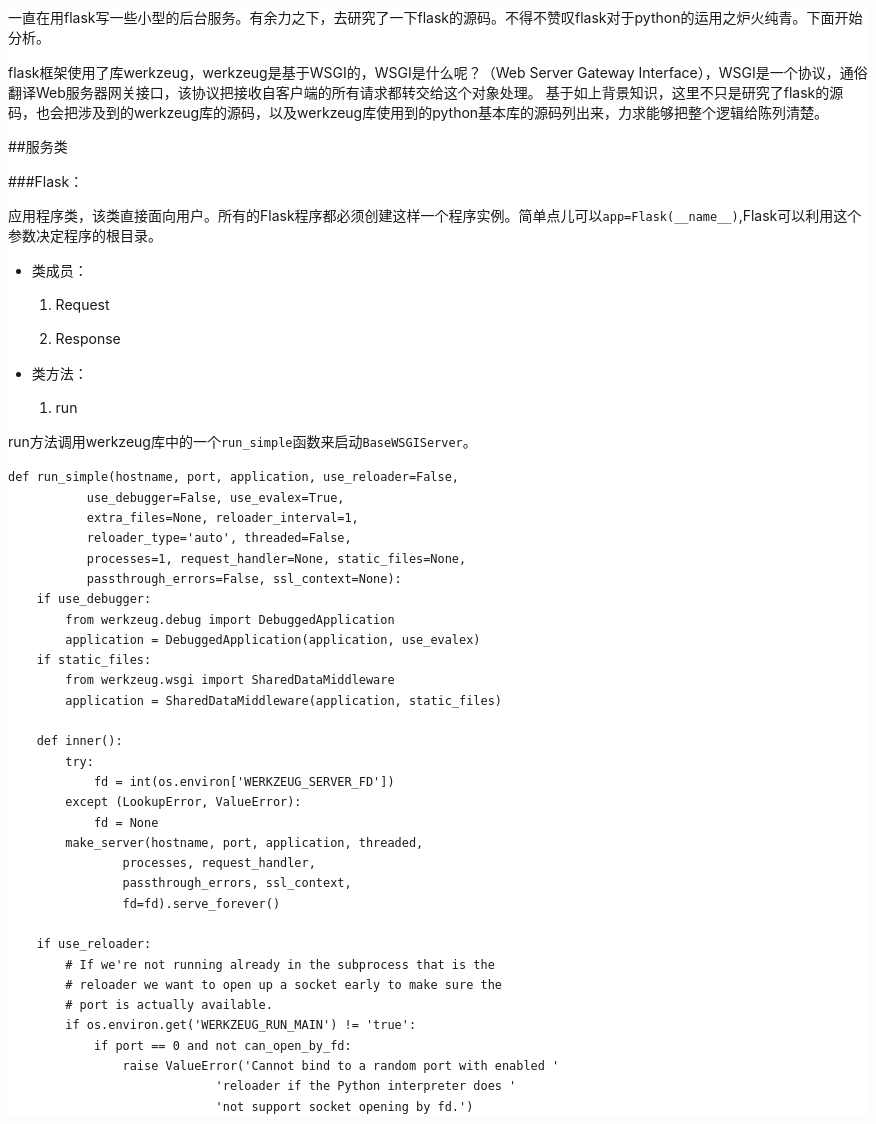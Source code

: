 一直在用flask写一些小型的后台服务。有余力之下，去研究了一下flask的源码。不得不赞叹flask对于python的运用之炉火纯青。下面开始分析。

flask框架使用了库werkzeug，werkzeug是基于WSGI的，WSGI是什么呢？（Web Server Gateway Interface），WSGI是一个协议，通俗翻译Web服务器网关接口，该协议把接收自客户端的所有请求都转交给这个对象处理。
基于如上背景知识，这里不只是研究了flask的源码，也会把涉及到的werkzeug库的源码，以及werkzeug库使用到的python基本库的源码列出来，力求能够把整个逻辑给陈列清楚。



##服务类

###Flask：

  应用程序类，该类直接面向用户。所有的Flask程序都必须创建这样一个程序实例。简单点儿可以`app=Flask(__name__)`,Flask可以利用这个参数决定程序的根目录。
  
  - 类成员：

    1. Request
   
    2. Response

  - 类方法：
    1. run
    
run方法调用werkzeug库中的一个`run_simple`函数来启动`BaseWSGIServer`。

    def run_simple(hostname, port, application, use_reloader=False,
               use_debugger=False, use_evalex=True,
               extra_files=None, reloader_interval=1,
               reloader_type='auto', threaded=False,
               processes=1, request_handler=None, static_files=None,
               passthrough_errors=False, ssl_context=None):
        if use_debugger:
            from werkzeug.debug import DebuggedApplication
            application = DebuggedApplication(application, use_evalex)
        if static_files:
            from werkzeug.wsgi import SharedDataMiddleware
            application = SharedDataMiddleware(application, static_files)

        def inner():
            try:
                fd = int(os.environ['WERKZEUG_SERVER_FD'])
            except (LookupError, ValueError):
                fd = None
            make_server(hostname, port, application, threaded,
                    processes, request_handler,
                    passthrough_errors, ssl_context,
                    fd=fd).serve_forever()

        if use_reloader:
            # If we're not running already in the subprocess that is the
            # reloader we want to open up a socket early to make sure the
            # port is actually available.
            if os.environ.get('WERKZEUG_RUN_MAIN') != 'true':
                if port == 0 and not can_open_by_fd:
                    raise ValueError('Cannot bind to a random port with enabled '
                                 'reloader if the Python interpreter does '
                                 'not support socket opening by fd.')
